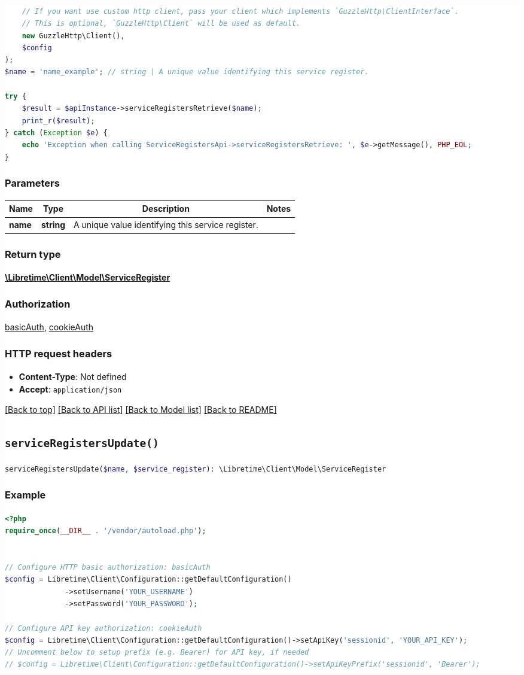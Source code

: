 ```php
    // If you want use custom http client, pass your client which implements `GuzzleHttp\ClientInterface`.
    // This is optional, `GuzzleHttp\Client` will be used as default.
    new GuzzleHttp\Client(),
    $config
);
$name = 'name_example'; // string | A unique value identifying this service register.

try {
    $result = $apiInstance->serviceRegistersRetrieve($name);
    print_r($result);
} catch (Exception $e) {
    echo 'Exception when calling ServiceRegistersApi->serviceRegistersRetrieve: ', $e->getMessage(), PHP_EOL;
}
```

### Parameters

Name | Type | Description  | Notes
------------- | ------------- | ------------- | -------------
 **name** | **string**| A unique value identifying this service register. |

### Return type

[**\Libretime\Client\Model\ServiceRegister**](../Model/ServiceRegister.md)

### Authorization

[basicAuth](../../README.md#basicAuth), [cookieAuth](../../README.md#cookieAuth)

### HTTP request headers

- **Content-Type**: Not defined
- **Accept**: `application/json`

[[Back to top]](#) [[Back to API list]](../../README.md#endpoints)
[[Back to Model list]](../../README.md#models)
[[Back to README]](../../README.md)

## `serviceRegistersUpdate()`

```php
serviceRegistersUpdate($name, $service_register): \Libretime\Client\Model\ServiceRegister
```



### Example

```php
<?php
require_once(__DIR__ . '/vendor/autoload.php');


// Configure HTTP basic authorization: basicAuth
$config = Libretime\Client\Configuration::getDefaultConfiguration()
              ->setUsername('YOUR_USERNAME')
              ->setPassword('YOUR_PASSWORD');

// Configure API key authorization: cookieAuth
$config = Libretime\Client\Configuration::getDefaultConfiguration()->setApiKey('sessionid', 'YOUR_API_KEY');
// Uncomment below to setup prefix (e.g. Bearer) for API key, if needed
// $config = Libretime\Client\Configuration::getDefaultConfiguration()->setApiKeyPrefix('sessionid', 'Bearer');
```